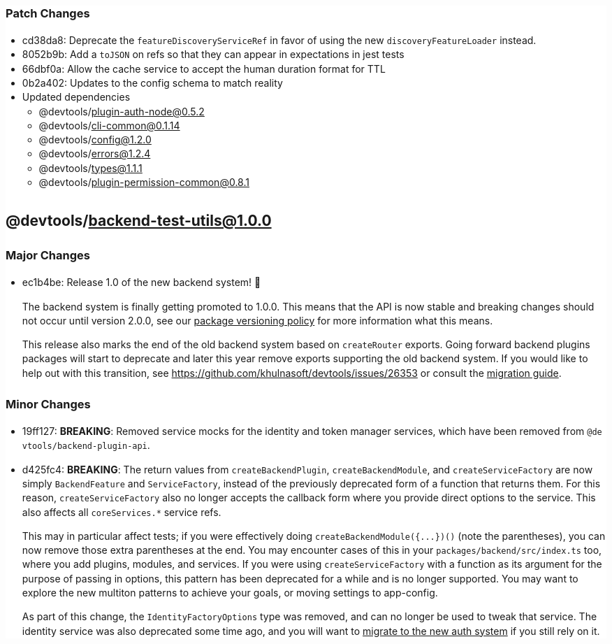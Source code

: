 ### Patch Changes

- cd38da8: Deprecate the `featureDiscoveryServiceRef` in favor of using the new `discoveryFeatureLoader` instead.
- 8052b9b: Add a `toJSON` on refs so that they can appear in expectations in jest tests
- 66dbf0a: Allow the cache service to accept the human duration format for TTL
- 0b2a402: Updates to the config schema to match reality
- Updated dependencies
  - @devtools/plugin-auth-node@0.5.2
  - @devtools/cli-common@0.1.14
  - @devtools/config@1.2.0
  - @devtools/errors@1.2.4
  - @devtools/types@1.1.1
  - @devtools/plugin-permission-common@0.8.1

## @devtools/backend-test-utils@1.0.0

### Major Changes

- ec1b4be: Release 1.0 of the new backend system! :tada:

  The backend system is finally getting promoted to 1.0.0. This means that the API is now stable and breaking changes should not occur until version 2.0.0, see our [package versioning policy](https://devtools.khulnasoft.com/docs/overview/versioning-policy/#package-versioning-policy) for more information what this means.

  This release also marks the end of the old backend system based on `createRouter` exports. Going forward backend plugins packages will start to deprecate and later this year remove exports supporting the old backend system. If you would like to help out with this transition, see <https://github.com/khulnasoft/devtools/issues/26353> or consult the [migration guide](https://devtools.khulnasoft.com/docs/backend-system/building-plugins-and-modules/migrating/#remove-support-for-the-old-backend-system).

### Minor Changes

- 19ff127: **BREAKING**: Removed service mocks for the identity and token manager services, which have been removed from `@devtools/backend-plugin-api`.
- d425fc4: **BREAKING**: The return values from `createBackendPlugin`, `createBackendModule`, and `createServiceFactory` are now simply `BackendFeature` and `ServiceFactory`, instead of the previously deprecated form of a function that returns them. For this reason, `createServiceFactory` also no longer accepts the callback form where you provide direct options to the service. This also affects all `coreServices.*` service refs.

  This may in particular affect tests; if you were effectively doing `createBackendModule({...})()` (note the parentheses), you can now remove those extra parentheses at the end. You may encounter cases of this in your `packages/backend/src/index.ts` too, where you add plugins, modules, and services. If you were using `createServiceFactory` with a function as its argument for the purpose of passing in options, this pattern has been deprecated for a while and is no longer supported. You may want to explore the new multiton patterns to achieve your goals, or moving settings to app-config.

  As part of this change, the `IdentityFactoryOptions` type was removed, and can no longer be used to tweak that service. The identity service was also deprecated some time ago, and you will want to [migrate to the new auth system](https://devtools.khulnasoft.com/docs/tutorials/auth-service-migration) if you still rely on it.
